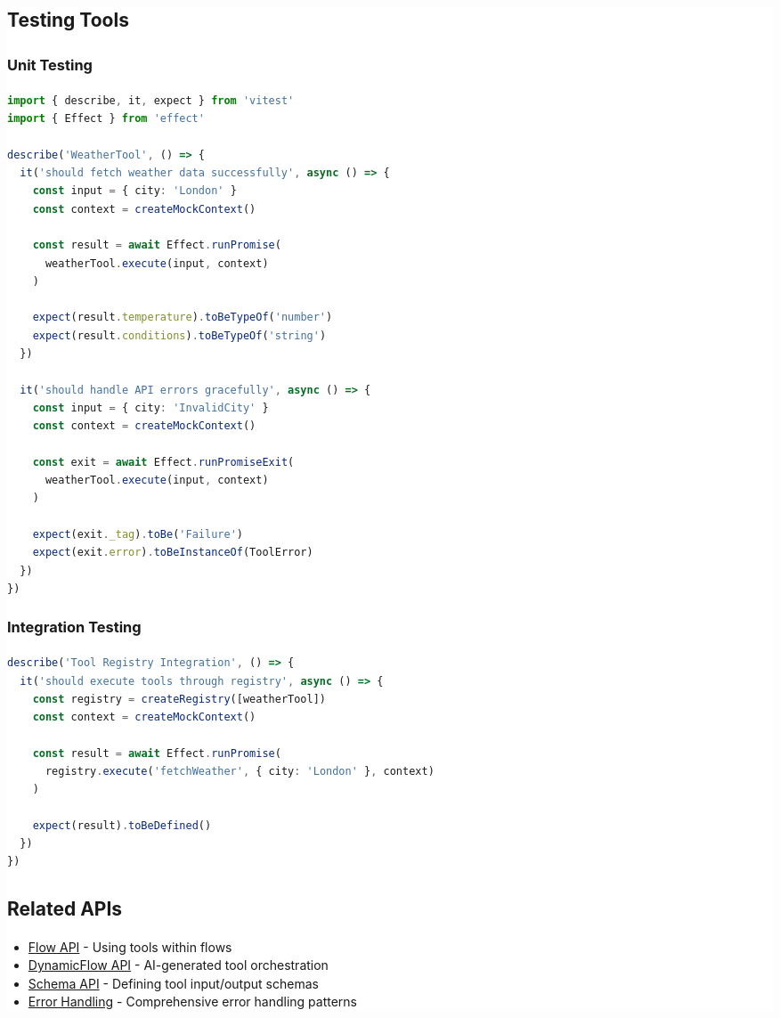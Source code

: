 ## Testing Tools

### Unit Testing

```typescript
import { describe, it, expect } from 'vitest'
import { Effect } from 'effect'

describe('WeatherTool', () => {
  it('should fetch weather data successfully', async () => {
    const input = { city: 'London' }
    const context = createMockContext()
    
    const result = await Effect.runPromise(
      weatherTool.execute(input, context)
    )
    
    expect(result.temperature).toBeTypeOf('number')
    expect(result.conditions).toBeTypeOf('string')
  })
  
  it('should handle API errors gracefully', async () => {
    const input = { city: 'InvalidCity' }
    const context = createMockContext()
    
    const exit = await Effect.runPromiseExit(
      weatherTool.execute(input, context)
    )
    
    expect(exit._tag).toBe('Failure')
    expect(exit.error).toBeInstanceOf(ToolError)
  })
})
```

### Integration Testing

```typescript
describe('Tool Registry Integration', () => {
  it('should execute tools through registry', async () => {
    const registry = createRegistry([weatherTool])
    const context = createMockContext()
    
    const result = await Effect.runPromise(
      registry.execute('fetchWeather', { city: 'London' }, context)
    )
    
    expect(result).toBeDefined()
  })
})
```

## Related APIs

- [Flow API](./flow.md) - Using tools within flows
- [DynamicFlow API](./dynamic-flow.md) - AI-generated tool orchestration
- [Schema API](./schema.md) - Defining tool input/output schemas
- [Error Handling](./errors.md) - Comprehensive error handling patterns
